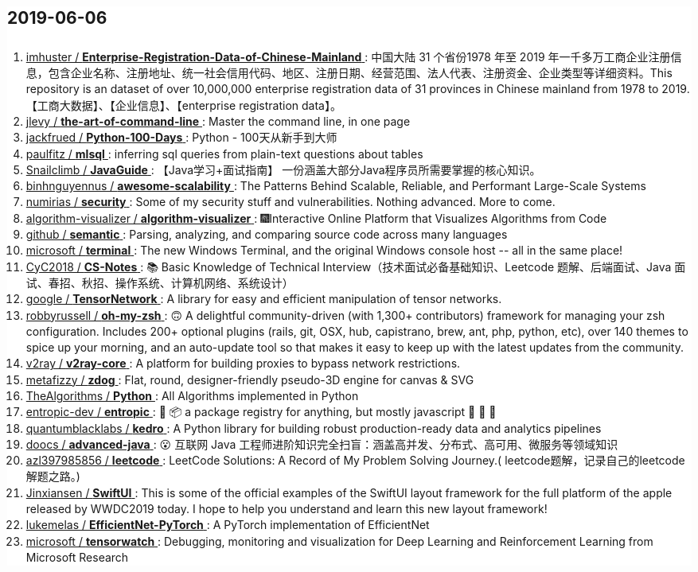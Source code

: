 ## 2019-06-06

### 
1. [imhuster / **Enterprise-Registration-Data-of-Chinese-Mainland** ](https://github.com/imhuster/Enterprise-Registration-Data-of-Chinese-Mainland) :  中国大陆 31 个省份1978 年至 2019 年一千多万工商企业注册信息，包含企业名称、注册地址、统一社会信用代码、地区、注册日期、经营范围、法人代表、注册资金、企业类型等详细资料。This repository is an dataset of over 10,000,000 enterprise registration data of 31 provinces in Chinese mainland from 1978 to 2019.【工商大数据】、【企业信息】、【enterprise registration data】。
1. [jlevy / **the-art-of-command-line** ](https://github.com/jlevy/the-art-of-command-line) :  Master the command line, in one page
1. [jackfrued / **Python-100-Days** ](https://github.com/jackfrued/Python-100-Days) :  Python - 100天从新手到大师
1. [paulfitz / **mlsql** ](https://github.com/paulfitz/mlsql) :  inferring sql queries from plain-text questions about tables
1. [Snailclimb / **JavaGuide** ](https://github.com/Snailclimb/JavaGuide) :  【Java学习+面试指南】 一份涵盖大部分Java程序员所需要掌握的核心知识。
1. [binhnguyennus / **awesome-scalability** ](https://github.com/binhnguyennus/awesome-scalability) :  The Patterns Behind Scalable, Reliable, and Performant Large-Scale Systems
1. [numirias / **security** ](https://github.com/numirias/security) :  Some of my security stuff and vulnerabilities. Nothing advanced. More to come.
1. [algorithm-visualizer / **algorithm-visualizer** ](https://github.com/algorithm-visualizer/algorithm-visualizer) :  <g-emoji class="g-emoji" alias="fireworks" fallback-src="https://github.githubassets.com/images/icons/emoji/unicode/1f386.png">🎆</g-emoji>Interactive Online Platform that Visualizes Algorithms from Code
1. [github / **semantic** ](https://github.com/github/semantic) :  Parsing, analyzing, and comparing source code across many languages
1. [microsoft / **terminal** ](https://github.com/microsoft/terminal) :  The new Windows Terminal, and the original Windows console host -- all in the same place!
1. [CyC2018 / **CS-Notes** ](https://github.com/CyC2018/CS-Notes) :  <g-emoji class="g-emoji" alias="books" fallback-src="https://github.githubassets.com/images/icons/emoji/unicode/1f4da.png">📚</g-emoji> Basic Knowledge of Technical Interview（技术面试必备基础知识、Leetcode 题解、后端面试、Java 面试、春招、秋招、操作系统、计算机网络、系统设计）
1. [google / **TensorNetwork** ](https://github.com/google/TensorNetwork) :  A library for easy and efficient manipulation of tensor networks.
1. [robbyrussell / **oh-my-zsh** ](https://github.com/robbyrussell/oh-my-zsh) :  <g-emoji class="g-emoji" alias="upside_down_face" fallback-src="https://github.githubassets.com/images/icons/emoji/unicode/1f643.png">🙃</g-emoji> A delightful community-driven (with 1,300+ contributors) framework for managing your zsh configuration. Includes 200+ optional plugins (rails, git, OSX, hub, capistrano, brew, ant, php, python, etc), over 140 themes to spice up your morning, and an auto-update tool so that makes it easy to keep up with the latest updates from the community.
1. [v2ray / **v2ray-core** ](https://github.com/v2ray/v2ray-core) :  A platform for building proxies to bypass network restrictions.
1. [metafizzy / **zdog** ](https://github.com/metafizzy/zdog) :  Flat, round, designer-friendly pseudo-3D engine for canvas &amp; SVG
1. [TheAlgorithms / **Python** ](https://github.com/TheAlgorithms/Python) :  All Algorithms implemented in Python
1. [entropic-dev / **entropic** ](https://github.com/entropic-dev/entropic) :  🦝 <g-emoji class="g-emoji" alias="package" fallback-src="https://github.githubassets.com/images/icons/emoji/unicode/1f4e6.png">📦</g-emoji> a package registry for anything, but mostly javascript 🦝 🦝 🦝
1. [quantumblacklabs / **kedro** ](https://github.com/quantumblacklabs/kedro) :  A Python library for building robust production-ready data and analytics pipelines
1. [doocs / **advanced-java** ](https://github.com/doocs/advanced-java) :  <g-emoji class="g-emoji" alias="open_mouth" fallback-src="https://github.githubassets.com/images/icons/emoji/unicode/1f62e.png">😮</g-emoji> 互联网 Java 工程师进阶知识完全扫盲：涵盖高并发、分布式、高可用、微服务等领域知识
1. [azl397985856 / **leetcode** ](https://github.com/azl397985856/leetcode) :  LeetCode Solutions: A Record of My Problem Solving Journey.( leetcode题解，记录自己的leetcode解题之路。)
1. [Jinxiansen / **SwiftUI** ](https://github.com/Jinxiansen/SwiftUI) :  This is some of the official examples of the SwiftUI layout framework for the full platform of the apple released by WWDC2019 today. I hope to help you understand and learn this new layout framework!
1. [lukemelas / **EfficientNet-PyTorch** ](https://github.com/lukemelas/EfficientNet-PyTorch) :  A PyTorch implementation of EfficientNet
1. [microsoft / **tensorwatch** ](https://github.com/microsoft/tensorwatch) :  Debugging, monitoring and visualization for Deep Learning and Reinforcement Learning from Microsoft Research